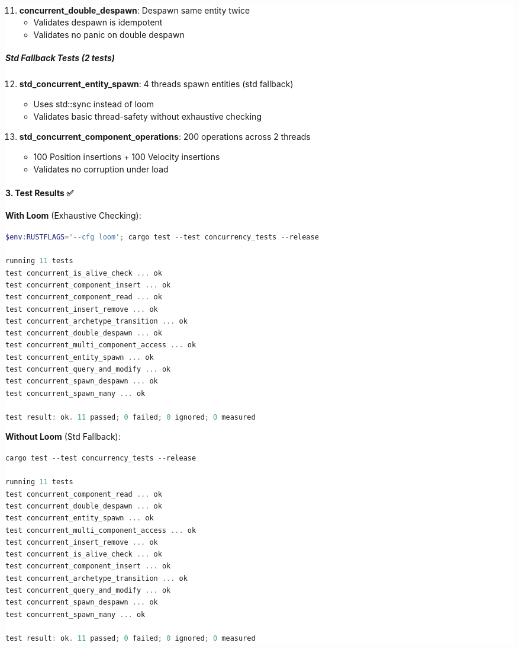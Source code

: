 11. **concurrent_double_despawn**: Despawn same entity twice
    - Validates despawn is idempotent
    - Validates no panic on double despawn

##### Std Fallback Tests (2 tests)
12. **std_concurrent_entity_spawn**: 4 threads spawn entities (std fallback)
    - Uses std::sync instead of loom
    - Validates basic thread-safety without exhaustive checking

13. **std_concurrent_component_operations**: 200 operations across 2 threads
    - 100 Position insertions + 100 Velocity insertions
    - Validates no corruption under load

#### 3. Test Results ✅

**With Loom** (Exhaustive Checking):
```powershell
$env:RUSTFLAGS='--cfg loom'; cargo test --test concurrency_tests --release

running 11 tests
test concurrent_is_alive_check ... ok
test concurrent_component_insert ... ok
test concurrent_component_read ... ok
test concurrent_insert_remove ... ok
test concurrent_archetype_transition ... ok
test concurrent_double_despawn ... ok
test concurrent_multi_component_access ... ok
test concurrent_entity_spawn ... ok
test concurrent_query_and_modify ... ok
test concurrent_spawn_despawn ... ok
test concurrent_spawn_many ... ok

test result: ok. 11 passed; 0 failed; 0 ignored; 0 measured
```

**Without Loom** (Std Fallback):
```powershell
cargo test --test concurrency_tests --release

running 11 tests
test concurrent_component_read ... ok
test concurrent_double_despawn ... ok
test concurrent_entity_spawn ... ok
test concurrent_multi_component_access ... ok
test concurrent_insert_remove ... ok
test concurrent_is_alive_check ... ok
test concurrent_component_insert ... ok
test concurrent_archetype_transition ... ok
test concurrent_query_and_modify ... ok
test concurrent_spawn_despawn ... ok
test concurrent_spawn_many ... ok

test result: ok. 11 passed; 0 failed; 0 ignored; 0 measured
```
